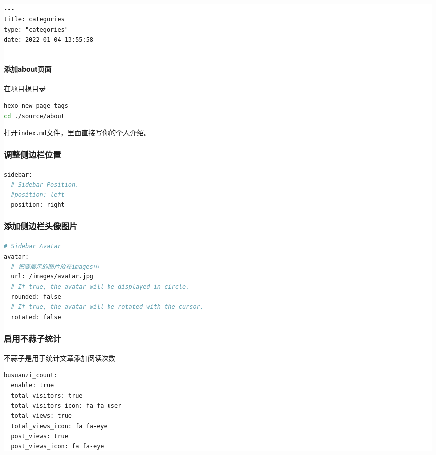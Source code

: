 ```shell
---
title: categories
type: "categories"
date: 2022-01-04 13:55:58
---
```

#### 添加about页面

在项目根目录

```bash
hexo new page tags
cd ./source/about
```

打开`index.md`文件，里面直接写你的个人介绍。

### 调整侧边栏位置

```bash
sidebar:
  # Sidebar Position.
  #position: left
  position: right
```

### 添加侧边栏头像图片

```bash
# Sidebar Avatar
avatar:
  # 把要展示的图片放在images中
  url: /images/avatar.jpg
  # If true, the avatar will be displayed in circle.
  rounded: false
  # If true, the avatar will be rotated with the cursor.
  rotated: false
```

### 启用不蒜子统计

不蒜子是用于统计文章添加阅读次数

```bash
busuanzi_count:
  enable: true
  total_visitors: true
  total_visitors_icon: fa fa-user
  total_views: true
  total_views_icon: fa fa-eye
  post_views: true
  post_views_icon: fa fa-eye
```
